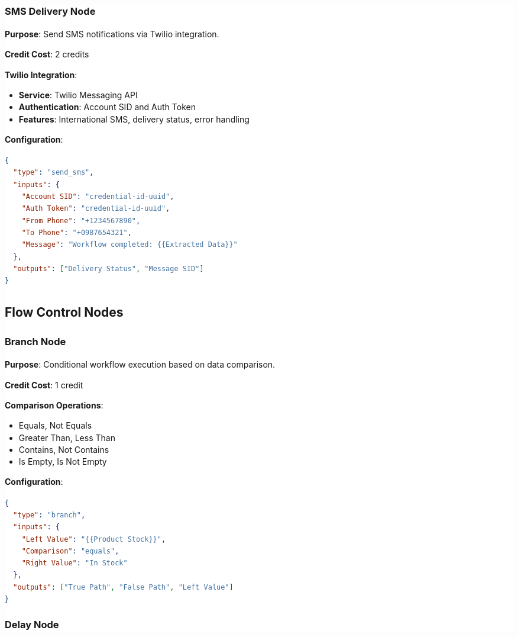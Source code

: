### SMS Delivery Node

**Purpose**: Send SMS notifications via Twilio integration.

**Credit Cost**: 2 credits

**Twilio Integration**:
- **Service**: Twilio Messaging API
- **Authentication**: Account SID and Auth Token
- **Features**: International SMS, delivery status, error handling

**Configuration**:
```json
{
  "type": "send_sms",
  "inputs": {
    "Account SID": "credential-id-uuid",
    "Auth Token": "credential-id-uuid", 
    "From Phone": "+1234567890",
    "To Phone": "+0987654321",
    "Message": "Workflow completed: {{Extracted Data}}"
  },
  "outputs": ["Delivery Status", "Message SID"]
}
```

## Flow Control Nodes

### Branch Node

**Purpose**: Conditional workflow execution based on data comparison.

**Credit Cost**: 1 credit

**Comparison Operations**:
- Equals, Not Equals
- Greater Than, Less Than
- Contains, Not Contains
- Is Empty, Is Not Empty

**Configuration**:
```json
{
  "type": "branch",
  "inputs": {
    "Left Value": "{{Product Stock}}",
    "Comparison": "equals",
    "Right Value": "In Stock"
  },
  "outputs": ["True Path", "False Path", "Left Value"]
}
```

### Delay Node
